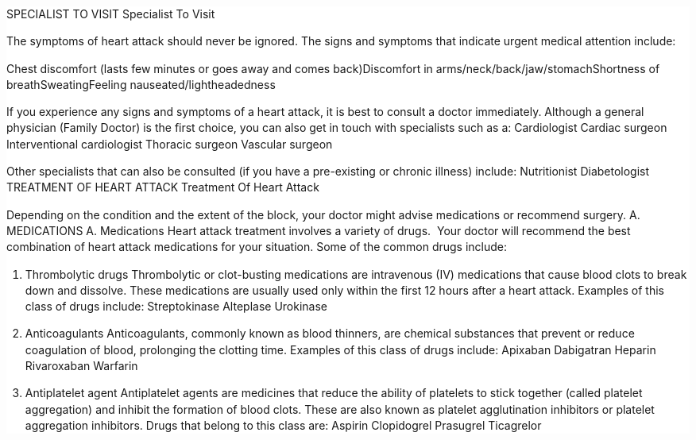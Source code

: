 SPECIALIST TO VISIT
Specialist To Visit


The symptoms of heart attack should never be ignored. The signs and symptoms that indicate urgent medical attention include:

Chest discomfort (lasts few minutes or goes away and comes back)Discomfort in arms/neck/back/jaw/stomachShortness of breathSweatingFeeling nauseated/lightheadedness

If you experience any signs and symptoms of a heart attack, it is best to consult a doctor immediately. Although a general physician (Family Doctor) is the first choice, you can also get in touch with specialists such as a:
Cardiologist
Cardiac surgeon
Interventional cardiologist
Thoracic surgeon
Vascular surgeon

Other specialists that can also be consulted (if you have a pre-existing or chronic illness) include:
Nutritionist
Diabetologist
TREATMENT OF HEART ATTACK
Treatment Of Heart Attack


Depending on the condition and the extent of the block, your doctor might advise medications or recommend surgery.
A. MEDICATIONS
A. Medications
Heart attack treatment involves a variety of drugs.  Your doctor will recommend the best combination of heart attack medications for your situation. Some of the common drugs include:


1. Thrombolytic drugs
Thrombolytic or clot-busting medications are intravenous (IV) medications that cause blood clots to break down and dissolve. These medications are usually used only within the first 12 hours after a heart attack. Examples of this class of drugs include:
Streptokinase
Alteplase
Urokinase

2. Anticoagulants
Anticoagulants, commonly known as blood thinners, are chemical substances that prevent or reduce coagulation of blood, prolonging the clotting time. Examples of this class of drugs include:
Apixaban
Dabigatran
Heparin
Rivaroxaban
Warfarin

3. Antiplatelet agent
Antiplatelet agents are medicines that reduce the ability of platelets to stick together (called platelet aggregation) and inhibit the formation of blood clots. These are also known as platelet agglutination inhibitors or platelet aggregation inhibitors. Drugs that belong to this class are:
Aspirin
Clopidogrel
Prasugrel
Ticagrelor
